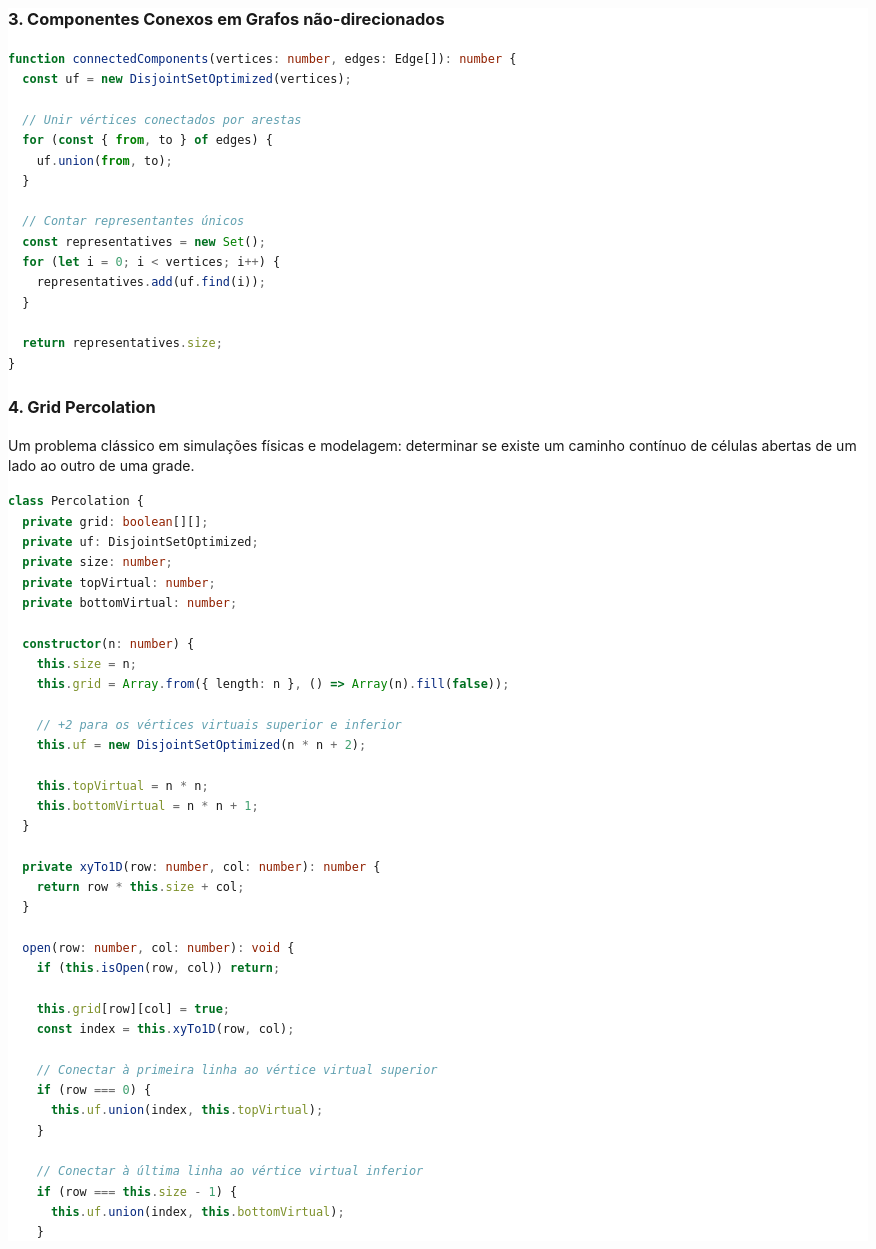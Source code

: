 
### 3. Componentes Conexos em Grafos não-direcionados

```typescript
function connectedComponents(vertices: number, edges: Edge[]): number {
  const uf = new DisjointSetOptimized(vertices);
  
  // Unir vértices conectados por arestas
  for (const { from, to } of edges) {
    uf.union(from, to);
  }
  
  // Contar representantes únicos
  const representatives = new Set();
  for (let i = 0; i < vertices; i++) {
    representatives.add(uf.find(i));
  }
  
  return representatives.size;
}
```

### 4. Grid Percolation

Um problema clássico em simulações físicas e modelagem: determinar se existe um caminho contínuo de células abertas de um lado ao outro de uma grade.

```typescript
class Percolation {
  private grid: boolean[][];
  private uf: DisjointSetOptimized;
  private size: number;
  private topVirtual: number;
  private bottomVirtual: number;
  
  constructor(n: number) {
    this.size = n;
    this.grid = Array.from({ length: n }, () => Array(n).fill(false));
    
    // +2 para os vértices virtuais superior e inferior
    this.uf = new DisjointSetOptimized(n * n + 2);
    
    this.topVirtual = n * n;
    this.bottomVirtual = n * n + 1;
  }
  
  private xyTo1D(row: number, col: number): number {
    return row * this.size + col;
  }
  
  open(row: number, col: number): void {
    if (this.isOpen(row, col)) return;
    
    this.grid[row][col] = true;
    const index = this.xyTo1D(row, col);
    
    // Conectar à primeira linha ao vértice virtual superior
    if (row === 0) {
      this.uf.union(index, this.topVirtual);
    }
    
    // Conectar à última linha ao vértice virtual inferior
    if (row === this.size - 1) {
      this.uf.union(index, this.bottomVirtual);
    }
```